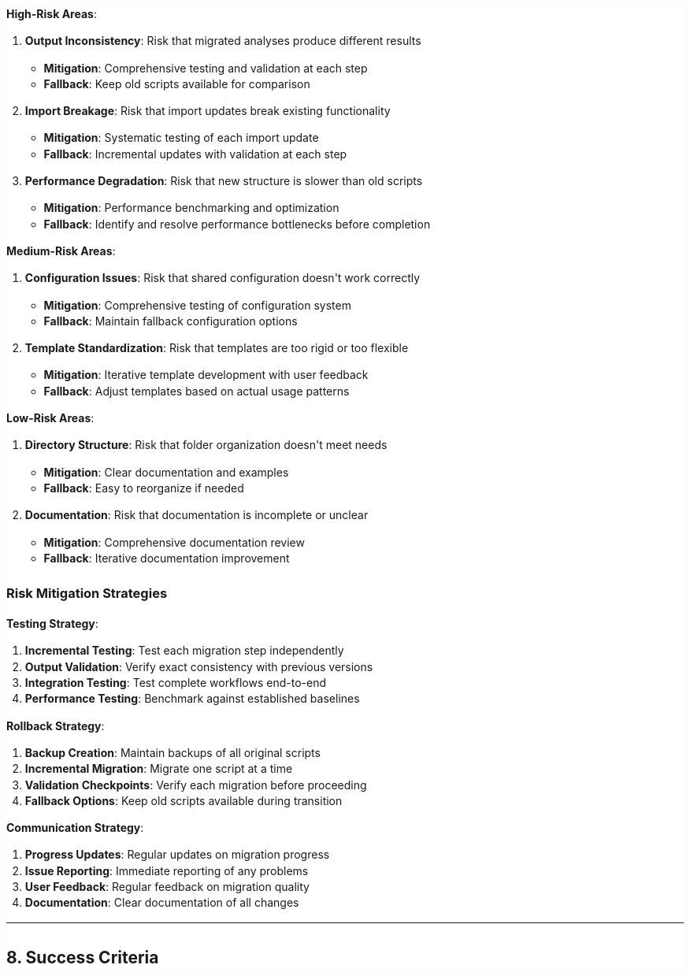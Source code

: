 **High-Risk Areas**:
1. **Output Inconsistency**: Risk that migrated analyses produce different results
   - **Mitigation**: Comprehensive testing and validation at each step
   - **Fallback**: Keep old scripts available for comparison

2. **Import Breakage**: Risk that import updates break existing functionality
   - **Mitigation**: Systematic testing of each import update
   - **Fallback**: Incremental updates with validation at each step

3. **Performance Degradation**: Risk that new structure is slower than old scripts
   - **Mitigation**: Performance benchmarking and optimization
   - **Fallback**: Identify and resolve performance bottlenecks before completion

**Medium-Risk Areas**:
1. **Configuration Issues**: Risk that shared configuration doesn't work correctly
   - **Mitigation**: Comprehensive testing of configuration system
   - **Fallback**: Maintain fallback configuration options

2. **Template Standardization**: Risk that templates are too rigid or too flexible
   - **Mitigation**: Iterative template development with user feedback
   - **Fallback**: Adjust templates based on actual usage patterns

**Low-Risk Areas**:
1. **Directory Structure**: Risk that folder organization doesn't meet needs
   - **Mitigation**: Clear documentation and examples
   - **Fallback**: Easy to reorganize if needed

2. **Documentation**: Risk that documentation is incomplete or unclear
   - **Mitigation**: Comprehensive documentation review
   - **Fallback**: Iterative documentation improvement

### Risk Mitigation Strategies

**Testing Strategy**:
1. **Incremental Testing**: Test each migration step independently
2. **Output Validation**: Verify exact consistency with previous versions
3. **Integration Testing**: Test complete workflows end-to-end
4. **Performance Testing**: Benchmark against established baselines

**Rollback Strategy**:
1. **Backup Creation**: Maintain backups of all original scripts
2. **Incremental Migration**: Migrate one script at a time
3. **Validation Checkpoints**: Verify each migration before proceeding
4. **Fallback Options**: Keep old scripts available during transition

**Communication Strategy**:
1. **Progress Updates**: Regular updates on migration progress
2. **Issue Reporting**: Immediate reporting of any problems
3. **User Feedback**: Regular feedback on migration quality
4. **Documentation**: Clear documentation of all changes

---

## 8. Success Criteria
